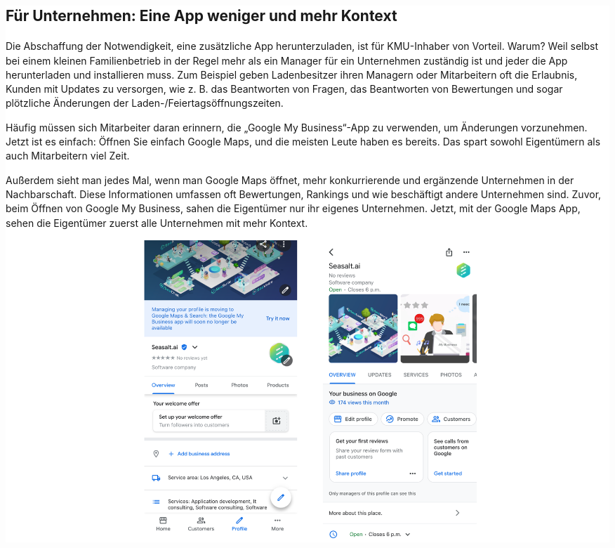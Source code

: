 ## Für Unternehmen: Eine App weniger und mehr Kontext

Die Abschaffung der Notwendigkeit, eine zusätzliche App herunterzuladen, ist für KMU-Inhaber von Vorteil. Warum? Weil selbst bei einem kleinen Familienbetrieb in der Regel mehr als ein Manager für ein Unternehmen zuständig ist und jeder die App herunterladen und installieren muss. Zum Beispiel geben Ladenbesitzer ihren Managern oder Mitarbeitern oft die Erlaubnis, Kunden mit Updates zu versorgen, wie z. B. das Beantworten von Fragen, das Beantworten von Bewertungen und sogar plötzliche Änderungen der Laden-/Feiertagsöffnungszeiten.

Häufig müssen sich Mitarbeiter daran erinnern, die „Google My Business“-App zu verwenden, um Änderungen vorzunehmen. Jetzt ist es einfach: Öffnen Sie einfach Google Maps, und die meisten Leute haben es bereits. Das spart sowohl Eigentümern als auch Mitarbeitern viel Zeit.

Außerdem sieht man jedes Mal, wenn man Google Maps öffnet, mehr konkurrierende und ergänzende Unternehmen in der Nachbarschaft. Diese Informationen umfassen oft Bewertungen, Rankings und wie beschäftigt andere Unternehmen sind. Zuvor, beim Öffnen von Google My Business, sahen die Eigentümer nur ihr eigenes Unternehmen. Jetzt, mit der Google Maps App, sehen die Eigentümer zuerst alle Unternehmen mit mehr Kontext.


<center>
<img width="550" src="/images/blog/11-Google-Maps-replaces-Google-My-Business/1-comparison.png"/>
